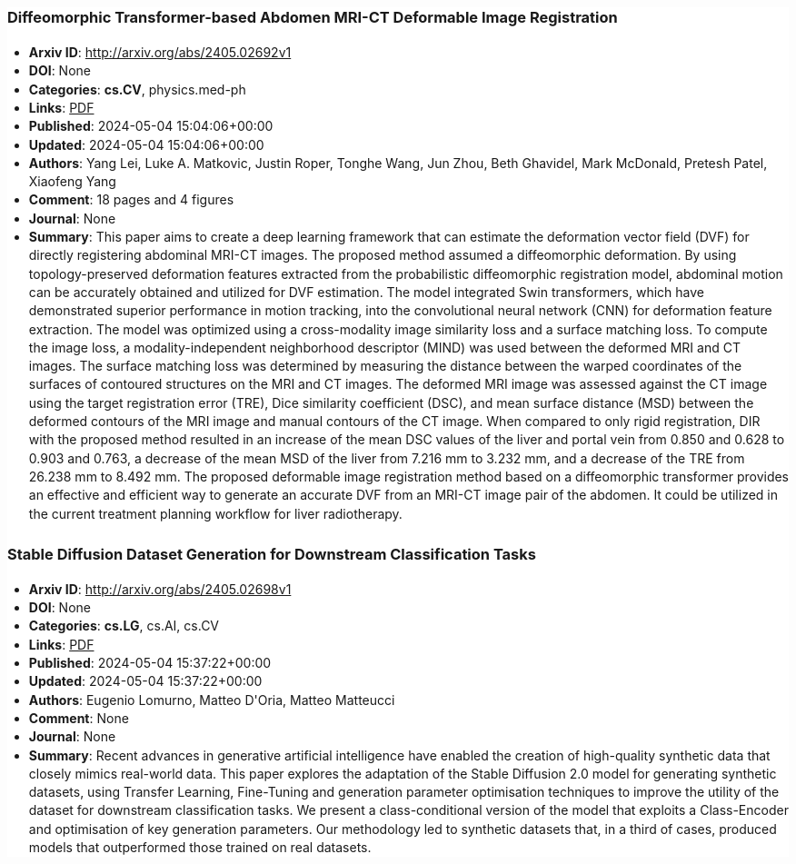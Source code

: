 

### Diffeomorphic Transformer-based Abdomen MRI-CT Deformable Image Registration
- **Arxiv ID**: http://arxiv.org/abs/2405.02692v1
- **DOI**: None
- **Categories**: **cs.CV**, physics.med-ph
- **Links**: [PDF](http://arxiv.org/pdf/2405.02692v1)
- **Published**: 2024-05-04 15:04:06+00:00
- **Updated**: 2024-05-04 15:04:06+00:00
- **Authors**: Yang Lei, Luke A. Matkovic, Justin Roper, Tonghe Wang, Jun Zhou, Beth Ghavidel, Mark McDonald, Pretesh Patel, Xiaofeng Yang
- **Comment**: 18 pages and 4 figures
- **Journal**: None
- **Summary**: This paper aims to create a deep learning framework that can estimate the deformation vector field (DVF) for directly registering abdominal MRI-CT images. The proposed method assumed a diffeomorphic deformation. By using topology-preserved deformation features extracted from the probabilistic diffeomorphic registration model, abdominal motion can be accurately obtained and utilized for DVF estimation. The model integrated Swin transformers, which have demonstrated superior performance in motion tracking, into the convolutional neural network (CNN) for deformation feature extraction. The model was optimized using a cross-modality image similarity loss and a surface matching loss. To compute the image loss, a modality-independent neighborhood descriptor (MIND) was used between the deformed MRI and CT images. The surface matching loss was determined by measuring the distance between the warped coordinates of the surfaces of contoured structures on the MRI and CT images. The deformed MRI image was assessed against the CT image using the target registration error (TRE), Dice similarity coefficient (DSC), and mean surface distance (MSD) between the deformed contours of the MRI image and manual contours of the CT image. When compared to only rigid registration, DIR with the proposed method resulted in an increase of the mean DSC values of the liver and portal vein from 0.850 and 0.628 to 0.903 and 0.763, a decrease of the mean MSD of the liver from 7.216 mm to 3.232 mm, and a decrease of the TRE from 26.238 mm to 8.492 mm. The proposed deformable image registration method based on a diffeomorphic transformer provides an effective and efficient way to generate an accurate DVF from an MRI-CT image pair of the abdomen. It could be utilized in the current treatment planning workflow for liver radiotherapy.



### Stable Diffusion Dataset Generation for Downstream Classification Tasks
- **Arxiv ID**: http://arxiv.org/abs/2405.02698v1
- **DOI**: None
- **Categories**: **cs.LG**, cs.AI, cs.CV
- **Links**: [PDF](http://arxiv.org/pdf/2405.02698v1)
- **Published**: 2024-05-04 15:37:22+00:00
- **Updated**: 2024-05-04 15:37:22+00:00
- **Authors**: Eugenio Lomurno, Matteo D'Oria, Matteo Matteucci
- **Comment**: None
- **Journal**: None
- **Summary**: Recent advances in generative artificial intelligence have enabled the creation of high-quality synthetic data that closely mimics real-world data. This paper explores the adaptation of the Stable Diffusion 2.0 model for generating synthetic datasets, using Transfer Learning, Fine-Tuning and generation parameter optimisation techniques to improve the utility of the dataset for downstream classification tasks. We present a class-conditional version of the model that exploits a Class-Encoder and optimisation of key generation parameters. Our methodology led to synthetic datasets that, in a third of cases, produced models that outperformed those trained on real datasets.
